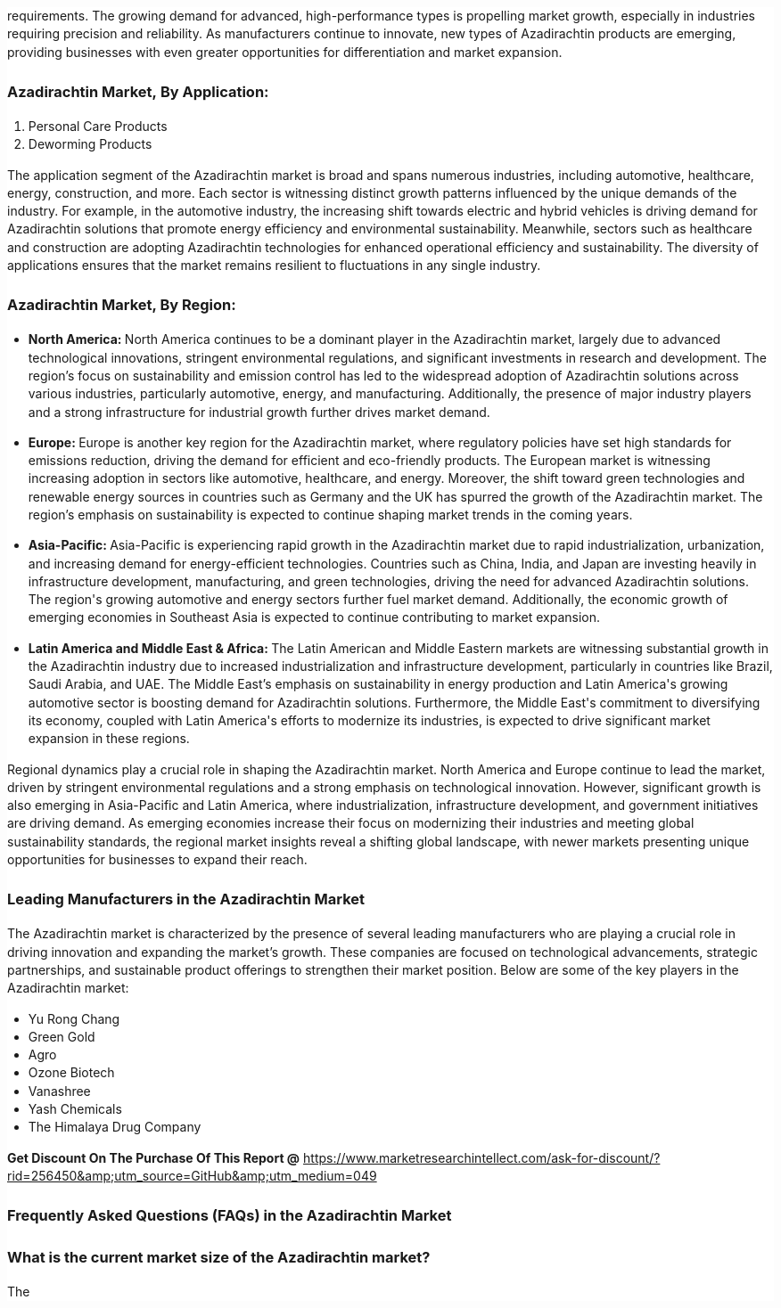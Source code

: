 requirements. The growing demand for advanced, high-performance types is propelling market growth, especially in industries requiring precision and reliability. As manufacturers continue to innovate, new types of Azadirachtin products are emerging, providing businesses with even greater opportunities for differentiation and market expansion.</p><h3>Azadirachtin Market,&nbsp;By Application:</h3><ol><li>Personal Care Products<li> Deworming Products</li></ol><p>The application segment of the Azadirachtin market is broad and spans numerous industries, including automotive, healthcare, energy, construction, and more. Each sector is witnessing distinct growth patterns influenced by the unique demands of the industry. For example, in the automotive industry, the increasing shift towards electric and hybrid vehicles is driving demand for Azadirachtin solutions that promote energy efficiency and environmental sustainability. Meanwhile, sectors such as healthcare and construction are adopting Azadirachtin technologies for enhanced operational efficiency and sustainability. The diversity of applications ensures that the market remains resilient to fluctuations in any single industry.</p><h3>Azadirachtin Market, By Region:</h3><ul><li><p><strong>North America:&nbsp;</strong>North America continues to be a dominant player in the Azadirachtin market, largely due to advanced technological innovations, stringent environmental regulations, and significant investments in research and development. The region&rsquo;s focus on sustainability and emission control has led to the widespread adoption of Azadirachtin solutions across various industries, particularly automotive, energy, and manufacturing. Additionally, the presence of major industry players and a strong infrastructure for industrial growth further drives market demand.</p></li><li><p><strong><strong>Europe:&nbsp;</strong></strong>Europe is another key region for the Azadirachtin market, where regulatory policies have set high standards for emissions reduction, driving the demand for efficient and eco-friendly products. The European market is witnessing increasing adoption in sectors like automotive, healthcare, and energy. Moreover, the shift toward green technologies and renewable energy sources in countries such as Germany and the UK has spurred the growth of the Azadirachtin market. The region&rsquo;s emphasis on sustainability is expected to continue shaping market trends in the coming years.</p></li><li><p><strong><strong>Asia-Pacific:&nbsp;</strong></strong>Asia-Pacific is experiencing rapid growth in the Azadirachtin market due to rapid industrialization, urbanization, and increasing demand for energy-efficient technologies. Countries such as China, India, and Japan are investing heavily in infrastructure development, manufacturing, and green technologies, driving the need for advanced Azadirachtin solutions. The region's growing automotive and energy sectors further fuel market demand. Additionally, the economic growth of emerging economies in Southeast Asia is expected to continue contributing to market expansion.</p></li><li><p><strong><strong>Latin America and Middle East &amp; Africa:&nbsp;</strong></strong>The Latin American and Middle Eastern markets are witnessing substantial growth in the Azadirachtin industry due to increased industrialization and infrastructure development, particularly in countries like Brazil, Saudi Arabia, and UAE. The Middle East&rsquo;s emphasis on sustainability in energy production and Latin America's growing automotive sector is boosting demand for Azadirachtin solutions. Furthermore, the Middle East's commitment to diversifying its economy, coupled with Latin America's efforts to modernize its industries, is expected to drive significant market expansion in these regions.</p></li></ul><p>Regional dynamics play a crucial role in shaping the Azadirachtin market. North America and Europe continue to lead the market, driven by stringent environmental regulations and a strong emphasis on technological innovation. However, significant growth is also emerging in Asia-Pacific and Latin America, where industrialization, infrastructure development, and government initiatives are driving demand. As emerging economies increase their focus on modernizing their industries and meeting global sustainability standards, the regional market insights reveal a shifting global landscape, with newer markets presenting unique opportunities for businesses to expand their reach.</p><h3><strong>Leading Manufacturers in the Azadirachtin Market</strong></h3><p>The Azadirachtin market is characterized by the presence of several leading manufacturers who are playing a crucial role in driving innovation and expanding the market&rsquo;s growth. These companies are focused on technological advancements, strategic partnerships, and sustainable product offerings to strengthen their market position. Below are some of the key players in the Azadirachtin market:</p></div><div class="article-main__content" data-test-id="publishing-text-block"><ul><li><span class="">Yu Rong Chang<li> Green Gold<li> Agro<li> Ozone Biotech<li> Vanashree<li> Yash Chemicals<li> The Himalaya Drug Company</span></li></ul></div><div class="article-main__content" data-test-id="publishing-text-block"><p><span class="font-[700]"><strong>Get Discount On The Purchase Of This Report @</strong> <a href="https://www.marketresearchintellect.com/ask-for-discount/?rid=256450&amp;utm_source=GitHub&amp;utm_medium=049" data-fr-linked="true">https://www.marketresearchintellect.com/ask-for-discount/?rid=256450&amp;utm_source=GitHub&amp;utm_medium=049</a></span></p></div><div class="article-main__content" data-test-id="publishing-text-block"><h3><strong>Frequently Asked Questions (FAQs) in the Azadirachtin Market</strong></h3><h3><strong>What is the current market size of the Azadirachtin market?</strong></h3><p>The